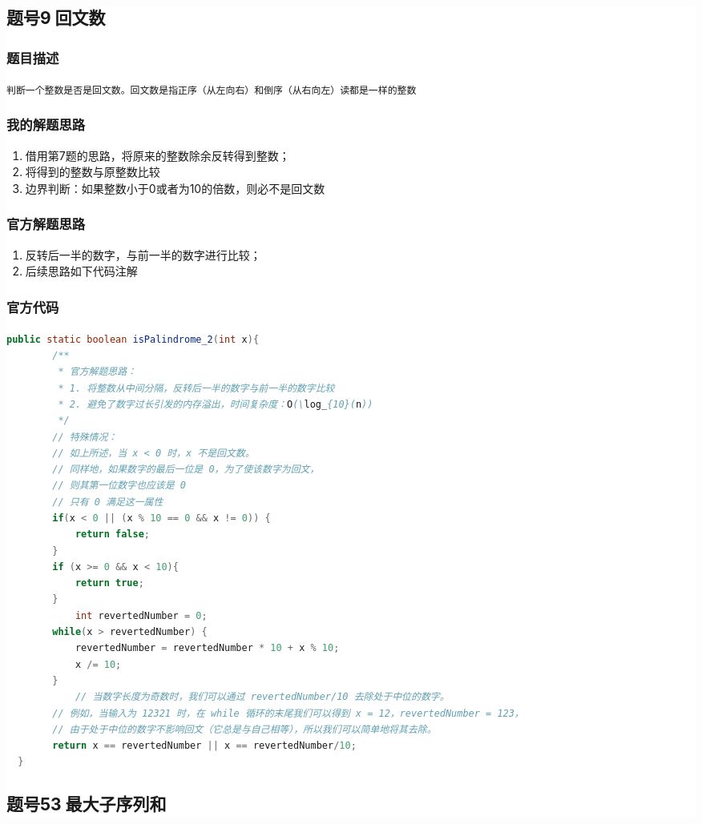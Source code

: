 ## 题号9 回文数

### 题目描述

```
判断一个整数是否是回文数。回文数是指正序（从左向右）和倒序（从右向左）读都是一样的整数
```

### 我的解题思路

1. 借用第7题的思路，将原来的整数除余反转得到整数；
2. 将得到的整数与原整数比较
3. 边界判断：如果整数小于0或者为10的倍数，则必不是回文数

### 官方解题思路

1. 反转后一半的数字，与前一半的数字进行比较；
2. 后续思路如下代码注解

### 官方代码

```java
public static boolean isPalindrome_2(int x){
        /**
         * 官方解题思路：
         * 1. 将整数从中间分隔，反转后一半的数字与前一半的数字比较
         * 2. 避免了数字过长引发的内存溢出，时间复杂度：O(\log_{10}(n))
         */
        // 特殊情况：
        // 如上所述，当 x < 0 时，x 不是回文数。
        // 同样地，如果数字的最后一位是 0，为了使该数字为回文，
        // 则其第一位数字也应该是 0
        // 只有 0 满足这一属性
        if(x < 0 || (x % 10 == 0 && x != 0)) {
            return false;
        }
        if (x >= 0 && x < 10){
            return true;
        }
  			int revertedNumber = 0;
        while(x > revertedNumber) {
            revertedNumber = revertedNumber * 10 + x % 10;
            x /= 10;
        }
  			// 当数字长度为奇数时，我们可以通过 revertedNumber/10 去除处于中位的数字。
        // 例如，当输入为 12321 时，在 while 循环的末尾我们可以得到 x = 12，revertedNumber = 123，
        // 由于处于中位的数字不影响回文（它总是与自己相等），所以我们可以简单地将其去除。
        return x == revertedNumber || x == revertedNumber/10;
  }
```

## 题号53 最大子序列和
